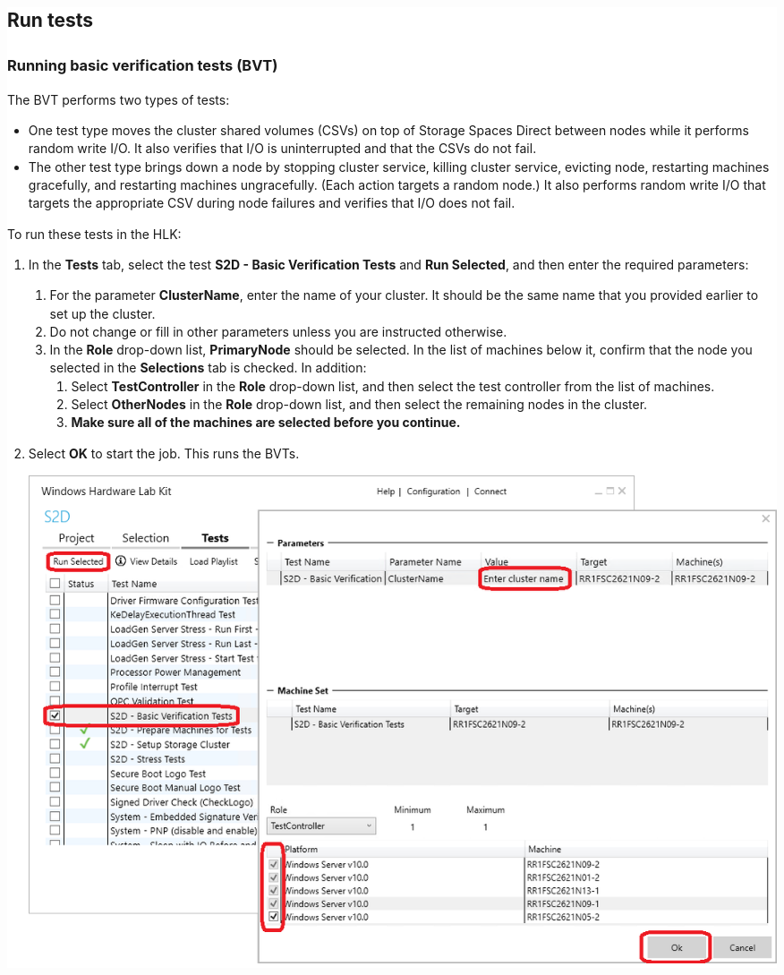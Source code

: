## <span id="Run_tests"></span><span id="run_tests"></span><span id="RUN_TESTS"></span>Run tests


### <span id="Running_basic_verification_tests__BVT_"></span><span id="running_basic_verification_tests__bvt_"></span><span id="RUNNING_BASIC_VERIFICATION_TESTS__BVT_"></span>Running basic verification tests (BVT)

The BVT performs two types of tests:

-   One test type moves the cluster shared volumes (CSVs) on top of Storage Spaces Direct between nodes while it performs random write I/O. It also verifies that I/O is uninterrupted and that the CSVs do not fail.
-   The other test type brings down a node by stopping cluster service, killing cluster service, evicting node, restarting machines gracefully, and restarting machines ungracefully. (Each action targets a random node.) It also performs random write I/O that targets the appropriate CSV during node failures and verifies that I/O does not fail.

To run these tests in the HLK:

1.  In the **Tests** tab, select the test **S2D - Basic Verification Tests** and **Run Selected**, and then enter the required parameters:
    1.  For the parameter **ClusterName**, enter the name of your cluster. It should be the same name that you provided earlier to set up the cluster.
    2.  Do not change or fill in other parameters unless you are instructed otherwise.
    3.  In the **Role** drop-down list, **PrimaryNode** should be selected. In the list of machines below it, confirm that the node you selected in the **Selections** tab is checked. In addition:
        1.  Select **TestController** in the **Role** drop-down list, and then select the test controller from the list of machines.
        2.  Select **OtherNodes** in the **Role** drop-down list, and then select the remaining nodes in the cluster.
        3.  **Make sure all of the machines are selected before you continue.**
2.  Select **OK** to start the job. This runs the BVTs.

    ![run bvts](images/run-bvts.png)
